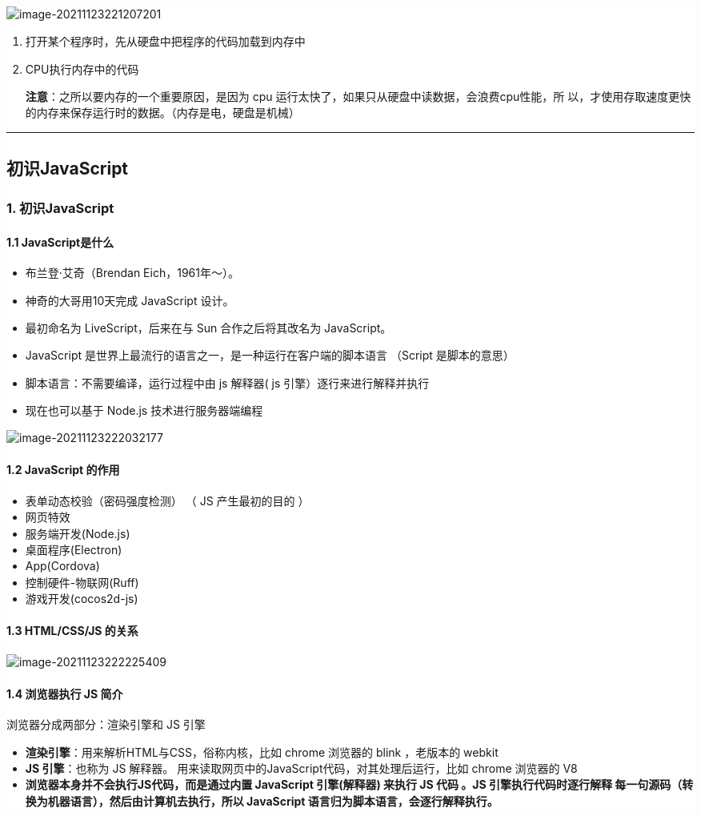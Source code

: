 ![image-20211123221207201](C:\Users\lenovo\AppData\Roaming\Typora\typora-user-images\image-20211123221207201.png)

1. 打开某个程序时，先从硬盘中把程序的代码加载到内存中 
2. CPU执行内存中的代码 

   **注意**：之所以要内存的一个重要原因，是因为 cpu 运行太快了，如果只从硬盘中读数据，会浪费cpu性能，所    以，才使用存取速度更快的内存来保存运行时的数据。（内存是电，硬盘是机械）







***

## 初识JavaScript

### 1. 初识JavaScript

#### 1.1 JavaScript是什么

* 布兰登·艾奇（Brendan Eich，1961年～）。 
* 神奇的大哥用10天完成 JavaScript 设计。 
* 最初命名为 LiveScript，后来在与 Sun 合作之后将其改名为 JavaScript。

* JavaScript 是世界上最流行的语言之一，是一种运行在客户端的脚本语言 （Script 是脚本的意思） 
* 脚本语言：不需要编译，运行过程中由 js 解释器( js 引擎）逐行来进行解释并执行 
* 现在也可以基于 Node.js 技术进行服务器端编程

![image-20211123222032177](C:\Users\lenovo\AppData\Roaming\Typora\typora-user-images\image-20211123222032177.png)

#### 1.2 JavaScript 的作用

* 表单动态校验（密码强度检测） （ JS 产生最初的目的 ） 
* 网页特效 
* 服务端开发(Node.js)
* 桌面程序(Electron) 
* App(Cordova)  
* 控制硬件-物联网(Ruff) 
* 游戏开发(cocos2d-js)



#### 1.3 HTML/CSS/JS 的关系

![image-20211123222225409](C:\Users\lenovo\AppData\Roaming\Typora\typora-user-images\image-20211123222225409.png)



#### 1.4 浏览器执行 JS 简介

浏览器分成两部分：渲染引擎和 JS 引擎 

* **渲染引擎**：用来解析HTML与CSS，俗称内核，比如 chrome 浏览器的 blink ，老版本的 webkit 
* **JS 引擎**：也称为 JS 解释器。 用来读取网页中的JavaScript代码，对其处理后运行，比如 chrome 浏览器的 V8
* **浏览器本身并不会执行JS代码，而是通过内置 JavaScript 引擎(解释器) 来执行 JS 代码 。JS 引擎执行代码时逐行解释 每一句源码（转换为机器语言），然后由计算机去执行，所以 JavaScript 语言归为脚本语言，会逐行解释执行。**
